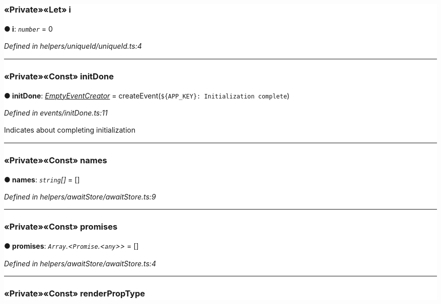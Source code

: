 <a id="i"></a>

### «Private»«Let» i

**●  i**:  *`number`*  = 0

*Defined in helpers/uniqueId/uniqueId.ts:4*






___

<a id="initdone"></a>

### «Private»«Const» initDone

**●  initDone**:  *[EmptyEventCreator](#emptyeventcreator)*  =  createEvent(`${APP_KEY}: Initialization complete`)

*Defined in events/initDone.ts:11*



Indicates about completing initialization




___

<a id="names"></a>

### «Private»«Const» names

**●  names**:  *`string`[]*  =  []

*Defined in helpers/awaitStore/awaitStore.ts:9*






___

<a id="promises"></a>

### «Private»«Const» promises

**●  promises**:  *`Array`.<`Promise`.<`any`>>*  =  []

*Defined in helpers/awaitStore/awaitStore.ts:4*






___

<a id="renderproptype"></a>

### «Private»«Const» renderPropType
